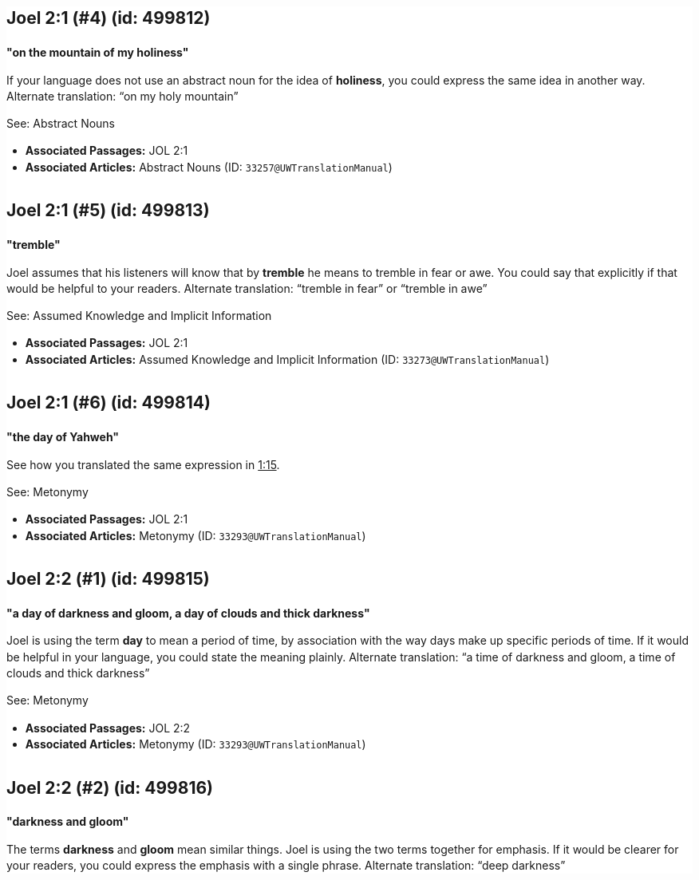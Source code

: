 ## Joel 2:1 (#4) (id: 499812)

**"on the mountain of my holiness"**

If your language does not use an abstract noun for the idea of **holiness**, you could express the same idea in another way. Alternate translation: “on my holy mountain”

See: Abstract Nouns

* **Associated Passages:** JOL 2:1
* **Associated Articles:** Abstract Nouns (ID: `33257@UWTranslationManual`)

## Joel 2:1 (#5) (id: 499813)

**"tremble"**

Joel assumes that his listeners will know that by **tremble** he means to tremble in fear or awe. You could say that explicitly if that would be helpful to your readers. Alternate translation: “tremble in fear” or “tremble in awe”

See: Assumed Knowledge and Implicit Information

* **Associated Passages:** JOL 2:1
* **Associated Articles:** Assumed Knowledge and Implicit Information (ID: `33273@UWTranslationManual`)

## Joel 2:1 (#6) (id: 499814)

**"the day of Yahweh"**

See how you translated the same expression in [1:15](https://ref.ly/Joel1:15).

See: Metonymy

* **Associated Passages:** JOL 2:1
* **Associated Articles:** Metonymy (ID: `33293@UWTranslationManual`)

## Joel 2:2 (#1) (id: 499815)

**"a day of darkness and gloom, a day of clouds and thick darkness"**

Joel is using the term **day** to mean a period of time, by association with the way days make up specific periods of time. If it would be helpful in your language, you could state the meaning plainly. Alternate translation: “a time of darkness and gloom, a time of clouds and thick darkness”

See: Metonymy

* **Associated Passages:** JOL 2:2
* **Associated Articles:** Metonymy (ID: `33293@UWTranslationManual`)

## Joel 2:2 (#2) (id: 499816)

**"darkness and gloom"**

The terms **darkness** and **gloom** mean similar things. Joel is using the two terms together for emphasis. If it would be clearer for your readers, you could express the emphasis with a single phrase. Alternate translation: “deep darkness”
